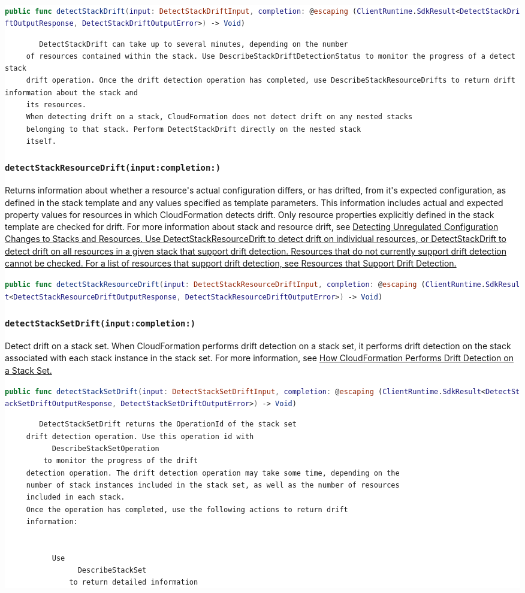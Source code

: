 ``` swift
public func detectStackDrift(input: DetectStackDriftInput, completion: @escaping (ClientRuntime.SdkResult<DetectStackDriftOutputResponse, DetectStackDriftOutputError>) -> Void)
```

``` 
        DetectStackDrift can take up to several minutes, depending on the number
     of resources contained within the stack. Use DescribeStackDriftDetectionStatus to monitor the progress of a detect stack
     drift operation. Once the drift detection operation has completed, use DescribeStackResourceDrifts to return drift information about the stack and
     its resources.
     When detecting drift on a stack, CloudFormation does not detect drift on any nested stacks
     belonging to that stack. Perform DetectStackDrift directly on the nested stack
     itself.
```

### `detectStackResourceDrift(input:completion:)`

Returns information about whether a resource's actual configuration differs, or has
drifted, from it's expected configuration, as defined in the stack
template and any values specified as template parameters. This information includes actual
and expected property values for resources in which CloudFormation detects drift. Only resource
properties explicitly defined in the stack template are checked for drift. For more
information about stack and resource drift, see <a href="https:​//docs.aws.amazon.com/AWSCloudFormation/latest/UserGuide/using-cfn-stack-drift.html">Detecting
Unregulated Configuration Changes to Stacks and Resources.
Use DetectStackResourceDrift to detect drift on individual resources, or
DetectStackDrift to detect drift on all resources in a given stack
that support drift detection.
Resources that do not currently support drift detection cannot be checked. For a list
of resources that support drift detection, see <a href="https:​//docs.aws.amazon.com/AWSCloudFormation/latest/UserGuide/using-cfn-stack-drift-resource-list.html">Resources that Support Drift Detection.

``` swift
public func detectStackResourceDrift(input: DetectStackResourceDriftInput, completion: @escaping (ClientRuntime.SdkResult<DetectStackResourceDriftOutputResponse, DetectStackResourceDriftOutputError>) -> Void)
```

### `detectStackSetDrift(input:completion:)`

Detect drift on a stack set. When CloudFormation performs drift detection on a
stack set, it performs drift detection on the stack associated with each stack instance in
the stack set. For more information, see <a href="https:​//docs.aws.amazon.com/AWSCloudFormation/latest/UserGuide/stacksets-drift.html">How CloudFormation Performs Drift Detection on a Stack Set.

``` swift
public func detectStackSetDrift(input: DetectStackSetDriftInput, completion: @escaping (ClientRuntime.SdkResult<DetectStackSetDriftOutputResponse, DetectStackSetDriftOutputError>) -> Void)
```

``` 
        DetectStackSetDrift returns the OperationId of the stack set
     drift detection operation. Use this operation id with
           DescribeStackSetOperation
         to monitor the progress of the drift
     detection operation. The drift detection operation may take some time, depending on the
     number of stack instances included in the stack set, as well as the number of resources
     included in each stack.
     Once the operation has completed, use the following actions to return drift
     information:


           Use
                 DescribeStackSet
               to return detailed information
```